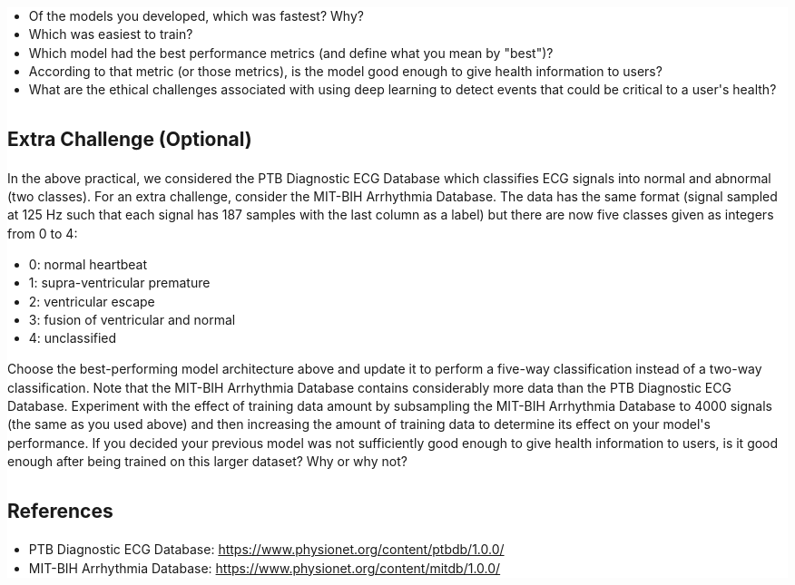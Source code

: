 - Of the models you developed, which was fastest? Why?
- Which was easiest to train?
- Which model had the best performance metrics (and define what you mean by "best")?
- According to that metric (or those metrics), is the model good enough to give health information to users?
- What are the ethical challenges associated with using deep learning to detect events that could be critical to a user's health?

## Extra Challenge (Optional)

In the above practical, we considered the PTB Diagnostic ECG Database which classifies ECG signals into normal and abnormal (two classes). For an extra challenge, consider the MIT-BIH Arrhythmia Database. The data has the same format (signal sampled at 125 Hz such that each signal has 187 samples with the last column as a label) but there are now five classes given as integers from 0 to 4:

- 0: normal heartbeat
- 1: supra-ventricular premature
- 2: ventricular escape
- 3: fusion of ventricular and normal
- 4: unclassified

Choose the best-performing model architecture above and update it to perform a five-way classification instead of a two-way classification.  Note that the MIT-BIH Arrhythmia Database contains considerably more data than the PTB Diagnostic ECG Database. Experiment with the effect of training data amount by subsampling the MIT-BIH Arrhythmia Database to 4000 signals (the same as you used above) and then increasing the amount of training data to determine its effect on your model's performance. If you decided your previous model was not sufficiently good enough to give health information to users, is it good enough after being trained on this larger dataset? Why or why not?

## References

- PTB Diagnostic ECG Database: https://www.physionet.org/content/ptbdb/1.0.0/
- MIT-BIH Arrhythmia Database: https://www.physionet.org/content/mitdb/1.0.0/
